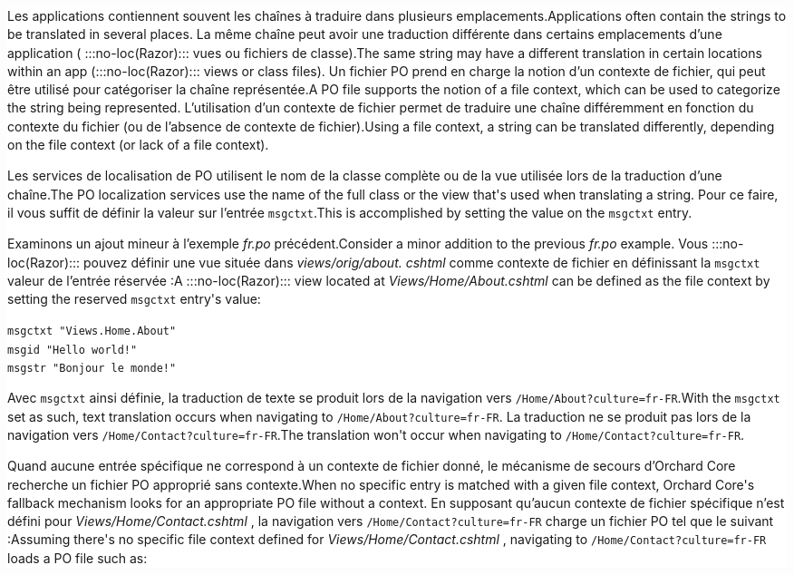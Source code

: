 <span data-ttu-id="2c067-180">Les applications contiennent souvent les chaînes à traduire dans plusieurs emplacements.</span><span class="sxs-lookup"><span data-stu-id="2c067-180">Applications often contain the strings to be translated in several places.</span></span> <span data-ttu-id="2c067-181">La même chaîne peut avoir une traduction différente dans certains emplacements d’une application ( :::no-loc(Razor)::: vues ou fichiers de classe).</span><span class="sxs-lookup"><span data-stu-id="2c067-181">The same string may have a different translation in certain locations within an app (:::no-loc(Razor)::: views or class files).</span></span> <span data-ttu-id="2c067-182">Un fichier PO prend en charge la notion d’un contexte de fichier, qui peut être utilisé pour catégoriser la chaîne représentée.</span><span class="sxs-lookup"><span data-stu-id="2c067-182">A PO file supports the notion of a file context, which can be used to categorize the string being represented.</span></span> <span data-ttu-id="2c067-183">L’utilisation d’un contexte de fichier permet de traduire une chaîne différemment en fonction du contexte du fichier (ou de l’absence de contexte de fichier).</span><span class="sxs-lookup"><span data-stu-id="2c067-183">Using a file context, a string can be translated differently, depending on the file context (or lack of a file context).</span></span>

<span data-ttu-id="2c067-184">Les services de localisation de PO utilisent le nom de la classe complète ou de la vue utilisée lors de la traduction d’une chaîne.</span><span class="sxs-lookup"><span data-stu-id="2c067-184">The PO localization services use the name of the full class or the view that's used when translating a string.</span></span> <span data-ttu-id="2c067-185">Pour ce faire, il vous suffit de définir la valeur sur l’entrée `msgctxt`.</span><span class="sxs-lookup"><span data-stu-id="2c067-185">This is accomplished by setting the value on the `msgctxt` entry.</span></span>

<span data-ttu-id="2c067-186">Examinons un ajout mineur à l’exemple *fr.po* précédent.</span><span class="sxs-lookup"><span data-stu-id="2c067-186">Consider a minor addition to the previous *fr.po* example.</span></span> <span data-ttu-id="2c067-187">Vous :::no-loc(Razor)::: pouvez définir une vue située dans *views/orig/about. cshtml* comme contexte de fichier en définissant la `msgctxt` valeur de l’entrée réservée :</span><span class="sxs-lookup"><span data-stu-id="2c067-187">A :::no-loc(Razor)::: view located at *Views/Home/About.cshtml* can be defined as the file context by setting the reserved `msgctxt` entry's value:</span></span>

```text
msgctxt "Views.Home.About"
msgid "Hello world!"
msgstr "Bonjour le monde!"
```

<span data-ttu-id="2c067-188">Avec `msgctxt` ainsi définie, la traduction de texte se produit lors de la navigation vers `/Home/About?culture=fr-FR`.</span><span class="sxs-lookup"><span data-stu-id="2c067-188">With the `msgctxt` set as such, text translation occurs when navigating to `/Home/About?culture=fr-FR`.</span></span> <span data-ttu-id="2c067-189">La traduction ne se produit pas lors de la navigation vers `/Home/Contact?culture=fr-FR`.</span><span class="sxs-lookup"><span data-stu-id="2c067-189">The translation won't occur when navigating to `/Home/Contact?culture=fr-FR`.</span></span>

<span data-ttu-id="2c067-190">Quand aucune entrée spécifique ne correspond à un contexte de fichier donné, le mécanisme de secours d’Orchard Core recherche un fichier PO approprié sans contexte.</span><span class="sxs-lookup"><span data-stu-id="2c067-190">When no specific entry is matched with a given file context, Orchard Core's fallback mechanism looks for an appropriate PO file without a context.</span></span> <span data-ttu-id="2c067-191">En supposant qu’aucun contexte de fichier spécifique n’est défini pour *Views/Home/Contact.cshtml* , la navigation vers `/Home/Contact?culture=fr-FR` charge un fichier PO tel que le suivant :</span><span class="sxs-lookup"><span data-stu-id="2c067-191">Assuming there's no specific file context defined for *Views/Home/Contact.cshtml* , navigating to `/Home/Contact?culture=fr-FR` loads a PO file such as:</span></span>
